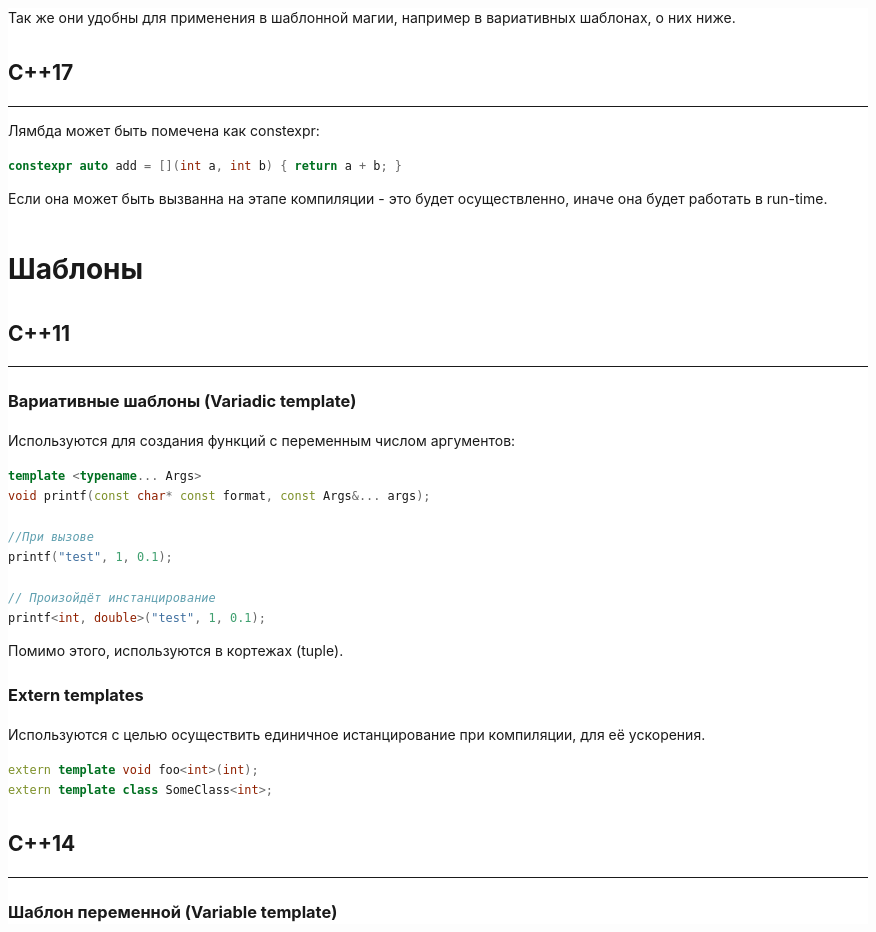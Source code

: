 Так же они удобны для применения в шаблонной магии, например в вариативных шаблонах, о них ниже.

## C++17

***

Лямбда может быть помечена как constexpr:

```cpp
constexpr auto add = [](int a, int b) { return a + b; }
```

Если она может быть вызванна на этапе компиляции - это будет осуществленно, иначе она будет работать в run-time.


# Шаблоны 

## C++11

***

### **Вариативные шаблоны (Variadic template)**

Используются для создания функций с переменным числом аргументов:

```cpp
template <typename... Args>
void printf(const char* const format, const Args&... args);

//При вызове
printf("test", 1, 0.1);

// Произойдёт инстанцирование
printf<int, double>("test", 1, 0.1);
```

Помимо этого, используются в кортежах (tuple).

### **Extern templates**

Используются с целью осуществить единичное истанцирование при компиляции, для её ускорения.

```cpp
extern template void foo<int>(int);
extern template class SomeClass<int>;
```

## C++14

***

### **Шаблон переменной (Variable template)**
